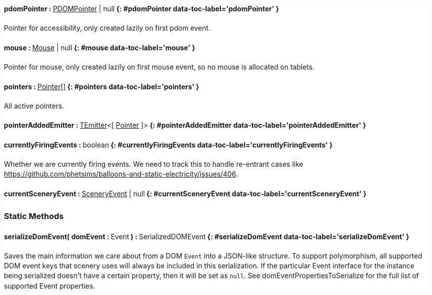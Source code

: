 #### pdomPointer : <span style="font-weight: 400;">[PDOMPointer](../scenery/PDOMPointer.md) | <span style="color: hsla(calc(var(--md-hue) + 180deg),80%,40%,1);">null</span></span> {: #pdomPointer data-toc-label='pdomPointer' }

Pointer for accessibility, only created lazily on first pdom event.

#### mouse : <span style="font-weight: 400;">[Mouse](../scenery/Mouse.md) | <span style="color: hsla(calc(var(--md-hue) + 180deg),80%,40%,1);">null</span></span> {: #mouse data-toc-label='mouse' }

Pointer for mouse, only created lazily on first mouse event, so no mouse is allocated on tablets.

#### pointers : <span style="font-weight: 400;">[Pointer](../scenery/Pointer.md)[]</span> {: #pointers data-toc-label='pointers' }

All active pointers.

#### pointerAddedEmitter : <span style="font-weight: 400;">[TEmitter](../axon/TEmitter.md)&lt;[ [Pointer](../scenery/Pointer.md) ]&gt;</span> {: #pointerAddedEmitter data-toc-label='pointerAddedEmitter' }

#### currentlyFiringEvents : <span style="font-weight: 400;"><span style="color: hsla(calc(var(--md-hue) + 180deg),80%,40%,1);">boolean</span></span> {: #currentlyFiringEvents data-toc-label='currentlyFiringEvents' }

Whether we are currently firing events. We need to track this to handle re-entrant cases
like https://github.com/phetsims/balloons-and-static-electricity/issues/406.

#### currentSceneryEvent : <span style="font-weight: 400;">[SceneryEvent](../scenery/SceneryEvent.md) | <span style="color: hsla(calc(var(--md-hue) + 180deg),80%,40%,1);">null</span></span> {: #currentSceneryEvent data-toc-label='currentSceneryEvent' }

### Static Methods

#### serializeDomEvent( domEvent : <span style="font-weight: 400;">Event</span> ) : <span style="font-weight: 400;">SerializedDOMEvent</span> {: #serializeDomEvent data-toc-label='serializeDomEvent' }

Saves the main information we care about from a DOM `Event` into a JSON-like structure. To support
polymorphism, all supported DOM event keys that scenery uses will always be included in this serialization. If
the particular Event interface for the instance being serialized doesn't have a certain property, then it will be
set as `null`. See domEventPropertiesToSerialize for the full list of supported Event properties.
